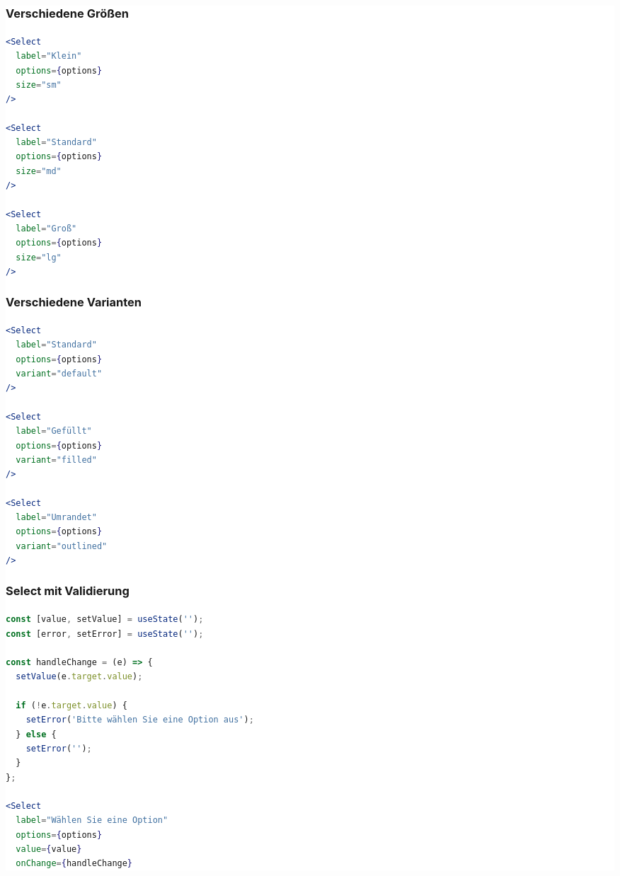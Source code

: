 ### Verschiedene Größen

```jsx
<Select 
  label="Klein"
  options={options}
  size="sm"
/>

<Select 
  label="Standard"
  options={options}
  size="md"
/>

<Select 
  label="Groß"
  options={options}
  size="lg"
/>
```

### Verschiedene Varianten

```jsx
<Select 
  label="Standard"
  options={options}
  variant="default"
/>

<Select 
  label="Gefüllt"
  options={options}
  variant="filled"
/>

<Select 
  label="Umrandet"
  options={options}
  variant="outlined"
/>
```

### Select mit Validierung

```jsx
const [value, setValue] = useState('');
const [error, setError] = useState('');

const handleChange = (e) => {
  setValue(e.target.value);
  
  if (!e.target.value) {
    setError('Bitte wählen Sie eine Option aus');
  } else {
    setError('');
  }
};

<Select 
  label="Wählen Sie eine Option"
  options={options}
  value={value}
  onChange={handleChange}
```